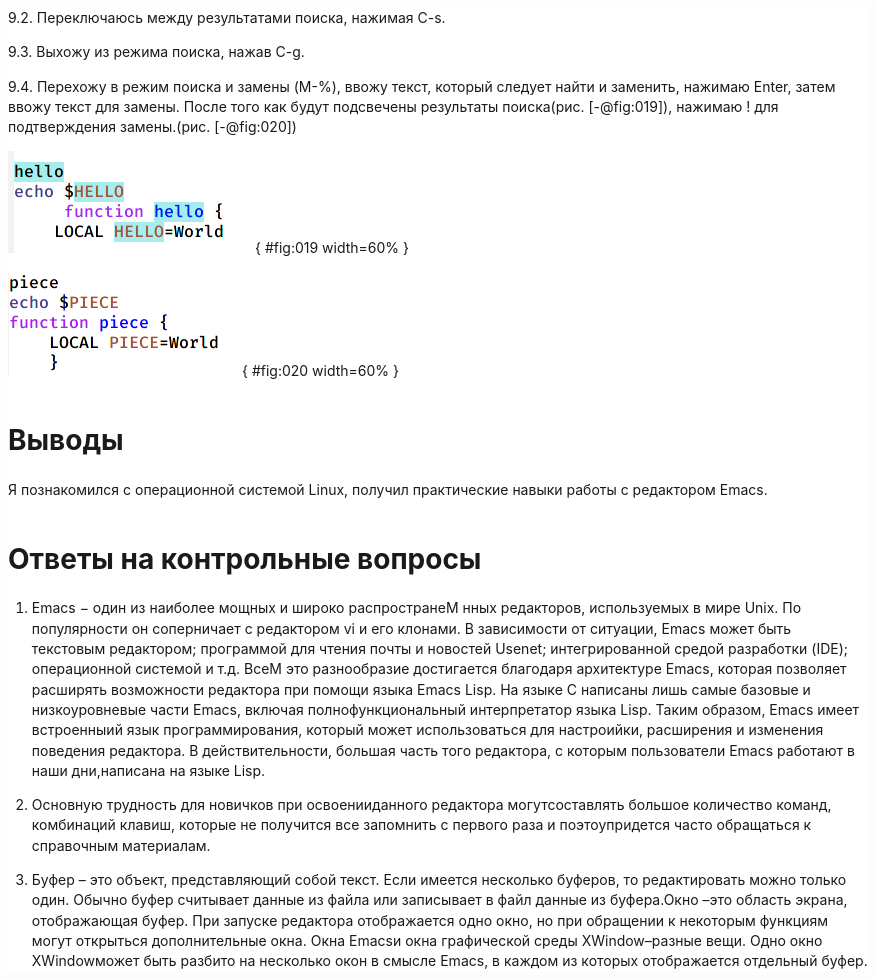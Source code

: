 9.2. Переключаюсь между результатами поиска, нажимая C-s.

9.3. Выхожу из режима поиска, нажав C-g.

9.4. Перехожу в режим поиска и замены (M-%), ввожу текст, который следует найти и заменить, нажимаю Enter, затем ввожу текст для замены. После того как будут подсвечены результаты поиска(рис. [-@fig:019]), нажимаю ! для подтверждения замены.(рис. [-@fig:020])

![Результат поиска](image/19.png){ #fig:019 width=60% }

![Замена](image/20.png){ #fig:020 width=60% }



# Выводы

Я познакомился с операционной системой Linux, получил практические навыки работы с редактором Emacs.

# Ответы на контрольные вопросы

1. Emacs − один из наиболее мощных и широко распространеM нных редакторов, используемых в мире Unix. По популярности он соперничает с редактором vi и его клонами. В зависимости от ситуации, Emacs может быть текстовым редактором; программой  для чтения почты и новостей  Usenet; интегрированной  средой  разработки (IDE); операционной системой  и т.д. ВсеM  это разнообразие достигается благодаря архитектуре Emacs, которая позволяет расширять возможности редактора при помощи языка Emacs Lisp. На языке C написаны лишь самые базовые и низкоуровневые части Emacs, включая полнофункциональный интерпретатор языка Lisp. Таким образом, Emacs имеет встроенныий  язык программирования, который  может использоваться для настроийки, расширения и изменения поведения редактора. В действительности, большая часть того редактора, с которым пользователи Emacs работают в наши дни,написана на языке Lisp. 

2. Основную трудность для новичков при освоенииданного редактора могутсоставлять большое количество команд, комбинаций  клавиш, которые не получится все запомнить с первого раза и поэтоупридется часто обращаться к справочным материалам. 

3. Буфер – это объект, представляющий  собой  текст. Если имеется несколько буферов, то редактировать можно только один. Обычно буфер считывает данные из файла или записывает в файл данные из буфера.Окно –это область экрана, отображающая буфер. При запуске редактора отображается одно окно, но при обращении к некоторым функциям могут открыться дополнительные окна. Окна Emacsи окна графической  среды XWindow–разные вещи. Одно окно XWindowможет быть разбито на несколько окон в смысле Emacs, в каждом из которых отображается отдельный  буфер. 
